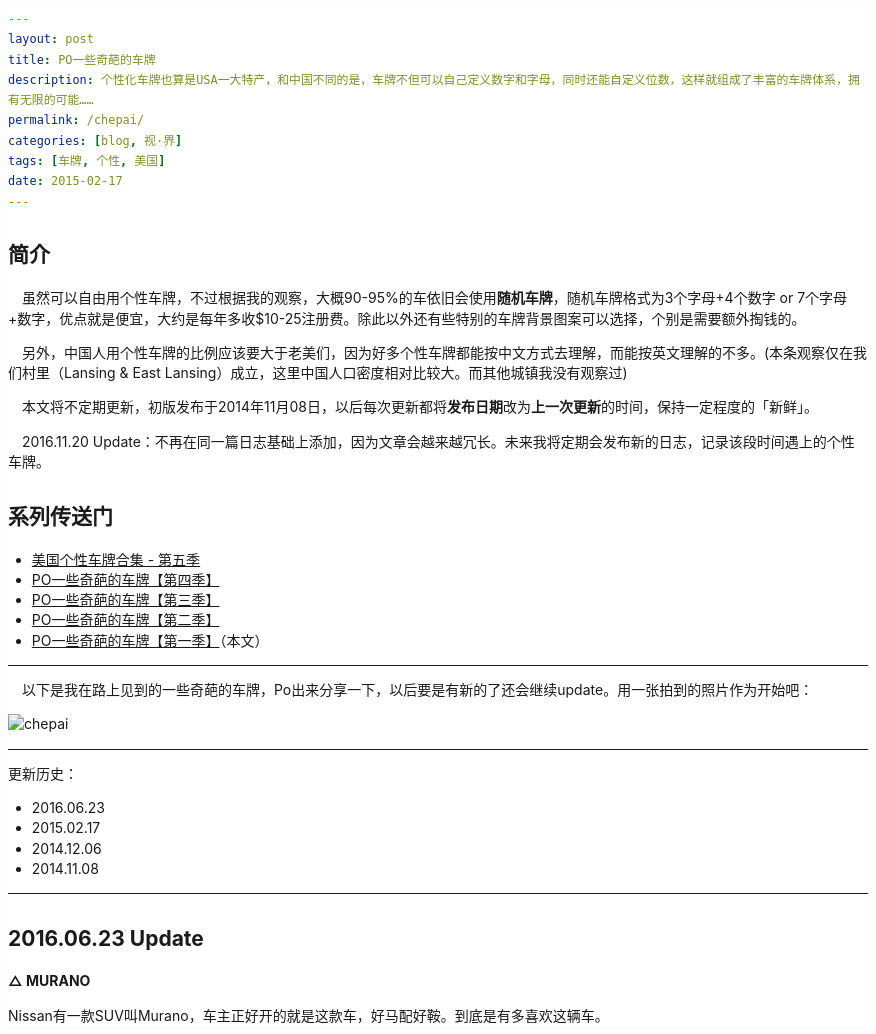 ```yaml
---
layout: post
title: PO一些奇葩的车牌
description: 个性化车牌也算是USA一大特产，和中国不同的是，车牌不但可以自己定义数字和字母，同时还能自定义位数，这样就组成了丰富的车牌体系，拥有无限的可能……
permalink: /chepai/
categories: [blog, 视·界]
tags: [车牌, 个性, 美国]
date: 2015-02-17
---
```


## 简介

　虽然可以自由用个性车牌，不过根据我的观察，大概90-95%的车依旧会使用**随机车牌**，随机车牌格式为3个字母+4个数字 or 7个字母+数字，优点就是便宜，大约是每年多收\$10-25注册费。除此以外还有些特别的车牌背景图案可以选择，个别是需要额外掏钱的。

　另外，中国人用个性车牌的比例应该要大于老美们，因为好多个性车牌都能按中文方式去理解，而能按英文理解的不多。(本条观察仅在我们村里（Lansing & East Lansing）成立，这里中国人口密度相对比较大。而其他城镇我没有观察过)

　本文将不定期更新，初版发布于2014年11月08日，以后每次更新都将**发布日期**改为**上一次更新**的时间，保持一定程度的「新鲜」。

　2016.11.20 Update：不再在同一篇日志基础上添加，因为文章会越来越冗长。未来我将定期会发布新的日志，记录该段时间遇上的个性车牌。

## 系列传送门

-   [美国个性车牌合集 - 第五季](../chepai-5)
-   [PO一些奇葩的车牌【第四季】](../chepai-4)
-   [PO一些奇葩的车牌【第三季】](../chepai-3)
-   [PO一些奇葩的车牌【第二季】](../chepai-2)
-   [PO一些奇葩的车牌【第一季】](../chepai)（本文）

----

　以下是我在路上见到的一些奇葩的车牌，Po出来分享一下，以后要是有新的了还会继续update。用一张拍到的照片作为开始吧：

![chepai]({{site.img-hosting}}/Pic4Post/chepai/chepai.jpg)

------

更新历史：

- 2016.06.23
- 2015.02.17
- 2014.12.06
- 2014.11.08

------

## 2016.06.23 Update

**△ MURANO**

Nissan有一款SUV叫Murano，车主正好开的就是这款车，好马配好鞍。到底是有多喜欢这辆车。
